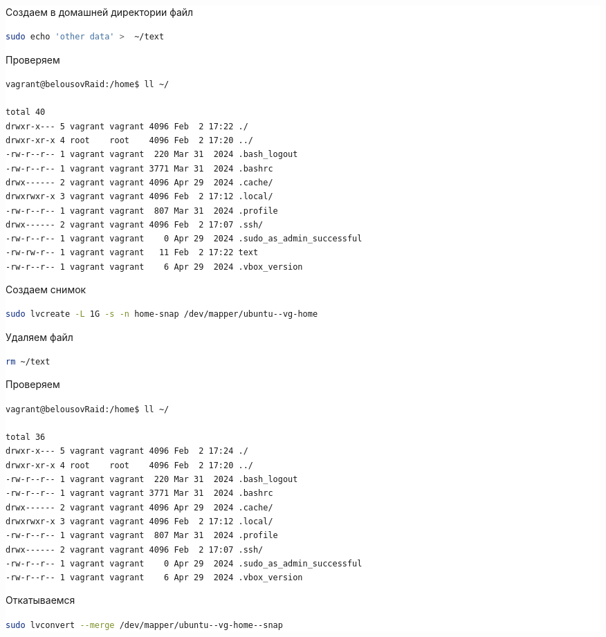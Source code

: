 Создаем в домашней директории файл

```bash
sudo echo 'other data' >  ~/text
```

Проверяем 
```bash
vagrant@belousovRaid:/home$ ll ~/

total 40
drwxr-x--- 5 vagrant vagrant 4096 Feb  2 17:22 ./
drwxr-xr-x 4 root    root    4096 Feb  2 17:20 ../
-rw-r--r-- 1 vagrant vagrant  220 Mar 31  2024 .bash_logout
-rw-r--r-- 1 vagrant vagrant 3771 Mar 31  2024 .bashrc
drwx------ 2 vagrant vagrant 4096 Apr 29  2024 .cache/
drwxrwxr-x 3 vagrant vagrant 4096 Feb  2 17:12 .local/
-rw-r--r-- 1 vagrant vagrant  807 Mar 31  2024 .profile
drwx------ 2 vagrant vagrant 4096 Feb  2 17:07 .ssh/
-rw-r--r-- 1 vagrant vagrant    0 Apr 29  2024 .sudo_as_admin_successful
-rw-rw-r-- 1 vagrant vagrant   11 Feb  2 17:22 text
-rw-r--r-- 1 vagrant vagrant    6 Apr 29  2024 .vbox_version

```

Создаем снимок
```bash
sudo lvcreate -L 1G -s -n home-snap /dev/mapper/ubuntu--vg-home
```

Удаляем файл
```bash
rm ~/text
```

Проверяем 
```bash
vagrant@belousovRaid:/home$ ll ~/

total 36
drwxr-x--- 5 vagrant vagrant 4096 Feb  2 17:24 ./
drwxr-xr-x 4 root    root    4096 Feb  2 17:20 ../
-rw-r--r-- 1 vagrant vagrant  220 Mar 31  2024 .bash_logout
-rw-r--r-- 1 vagrant vagrant 3771 Mar 31  2024 .bashrc
drwx------ 2 vagrant vagrant 4096 Apr 29  2024 .cache/
drwxrwxr-x 3 vagrant vagrant 4096 Feb  2 17:12 .local/
-rw-r--r-- 1 vagrant vagrant  807 Mar 31  2024 .profile
drwx------ 2 vagrant vagrant 4096 Feb  2 17:07 .ssh/
-rw-r--r-- 1 vagrant vagrant    0 Apr 29  2024 .sudo_as_admin_successful
-rw-r--r-- 1 vagrant vagrant    6 Apr 29  2024 .vbox_version
```

Откатываемся
```bash
sudo lvconvert --merge /dev/mapper/ubuntu--vg-home--snap
```
